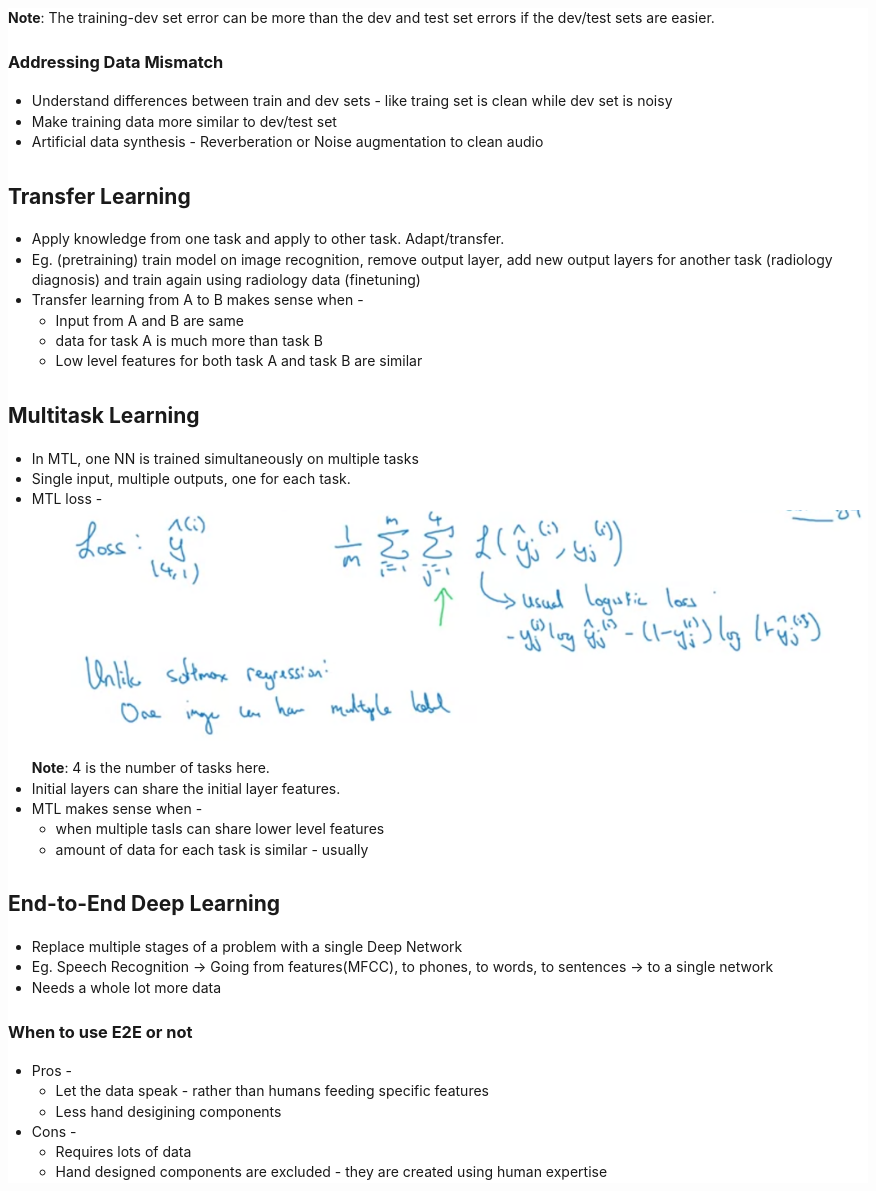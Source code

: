 **Note**: The training-dev set error can be more than the dev and test set errors if the dev/test sets are easier.

### Addressing Data Mismatch
* Understand differences between train and dev sets - like traing set is clean while dev set is noisy
* Make training data more similar to dev/test set
* Artificial data synthesis - Reverberation or Noise augmentation to clean audio

## Transfer Learning
* Apply knowledge from one task and apply to other task. Adapt/transfer.
* Eg. (pretraining) train model on image recognition, remove output layer, add new output layers for another task (radiology diagnosis) and train again using radiology data (finetuning)
* Transfer learning from A to B makes sense when -
  * Input from A and B are same
  * data for task A is much more than task B
  * Low level features for both task A and task B are similar

## Multitask Learning
* In MTL, one NN is trained simultaneously on multiple tasks
*  Single input, multiple outputs, one for each task.
* MTL loss - 
  ![MTL](imgs/mtl.png)
  **Note**: 4 is the number of tasks here.
* Initial layers can share the initial layer features.
* MTL makes sense when -
  * when multiple tasls can share lower level features
  * amount of data for each task is similar - usually

## End-to-End Deep Learning
* Replace multiple stages of a problem with a single Deep Network
* Eg. Speech Recognition -> Going from features(MFCC), to phones, to words, to sentences -> to a single network
* Needs a whole lot more data

### When to use E2E or not
* Pros -
  * Let the data speak - rather than humans feeding specific features
  * Less hand desigining components
* Cons - 
  * Requires lots of data
  * Hand designed components are excluded - they are created using human expertise



